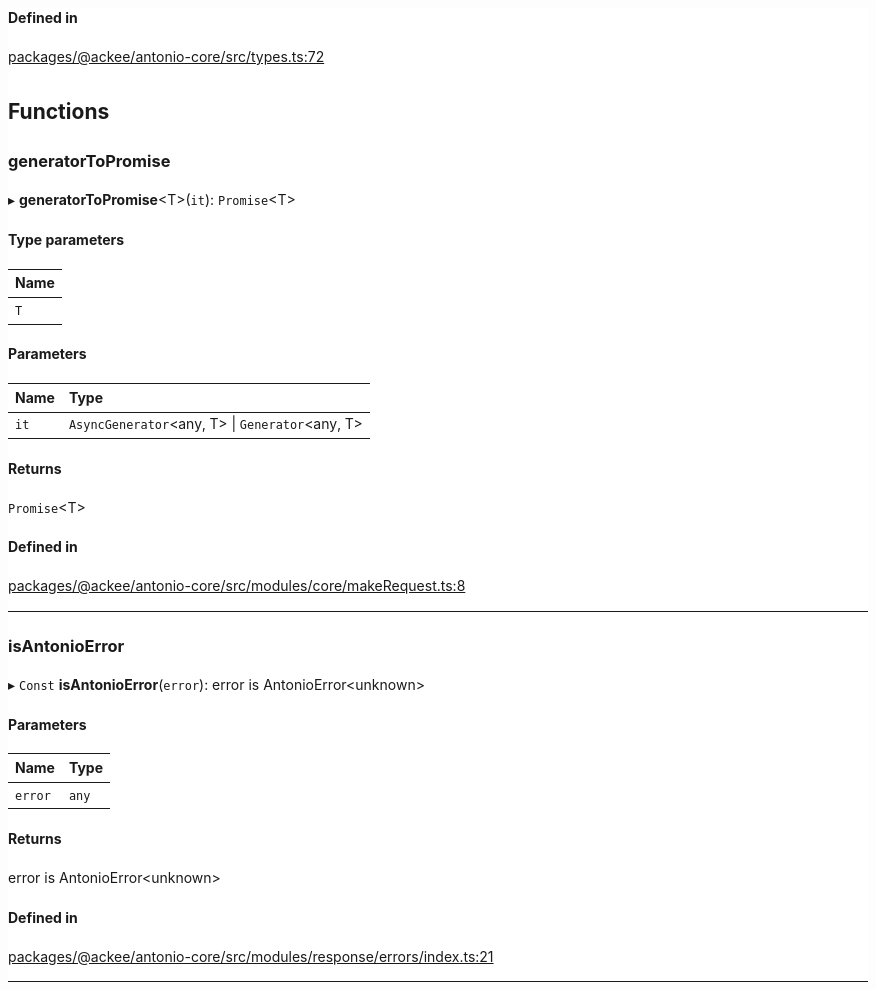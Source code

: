 #### Defined in

[packages/@ackee/antonio-core/src/types.ts:72](https://github.com/AckeeCZ/antonio/blob/8bc697c/packages/@ackee/antonio-core/src/types.ts#L72)

## Functions

### generatorToPromise

▸ **generatorToPromise**<T\>(`it`): `Promise`<T\>

#### Type parameters

| Name |
| :--- |
| `T`  |

#### Parameters

| Name | Type                                              |
| :--- | :------------------------------------------------ |
| `it` | `AsyncGenerator`<any, T\> \| `Generator`<any, T\> |

#### Returns

`Promise`<T\>

#### Defined in

[packages/@ackee/antonio-core/src/modules/core/makeRequest.ts:8](https://github.com/AckeeCZ/antonio/blob/8bc697c/packages/@ackee/antonio-core/src/modules/core/makeRequest.ts#L8)

---

### isAntonioError

▸ `Const` **isAntonioError**(`error`): error is AntonioError<unknown\>

#### Parameters

| Name    | Type  |
| :------ | :---- |
| `error` | `any` |

#### Returns

error is AntonioError<unknown\>

#### Defined in

[packages/@ackee/antonio-core/src/modules/response/errors/index.ts:21](https://github.com/AckeeCZ/antonio/blob/8bc697c/packages/@ackee/antonio-core/src/modules/response/errors/index.ts#L21)

---